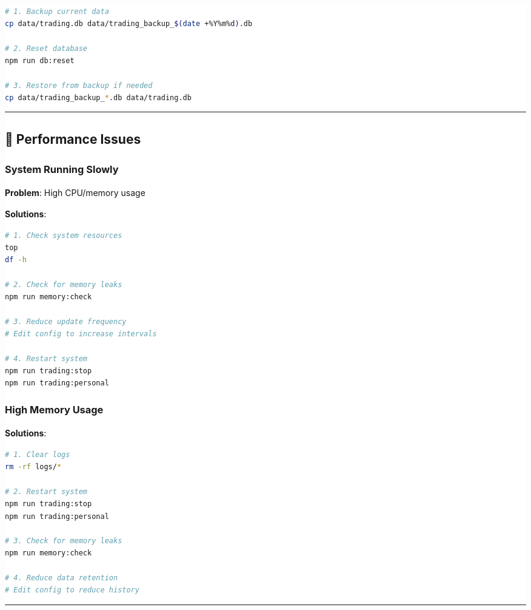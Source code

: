 ```bash
# 1. Backup current data
cp data/trading.db data/trading_backup_$(date +%Y%m%d).db

# 2. Reset database
npm run db:reset

# 3. Restore from backup if needed
cp data/trading_backup_*.db data/trading.db
```

---

## 🔧 Performance Issues

### System Running Slowly

**Problem**: High CPU/memory usage

**Solutions**:

```bash
# 1. Check system resources
top
df -h

# 2. Check for memory leaks
npm run memory:check

# 3. Reduce update frequency
# Edit config to increase intervals

# 4. Restart system
npm run trading:stop
npm run trading:personal
```

### High Memory Usage

**Solutions**:

```bash
# 1. Clear logs
rm -rf logs/*

# 2. Restart system
npm run trading:stop
npm run trading:personal

# 3. Check for memory leaks
npm run memory:check

# 4. Reduce data retention
# Edit config to reduce history
```

---